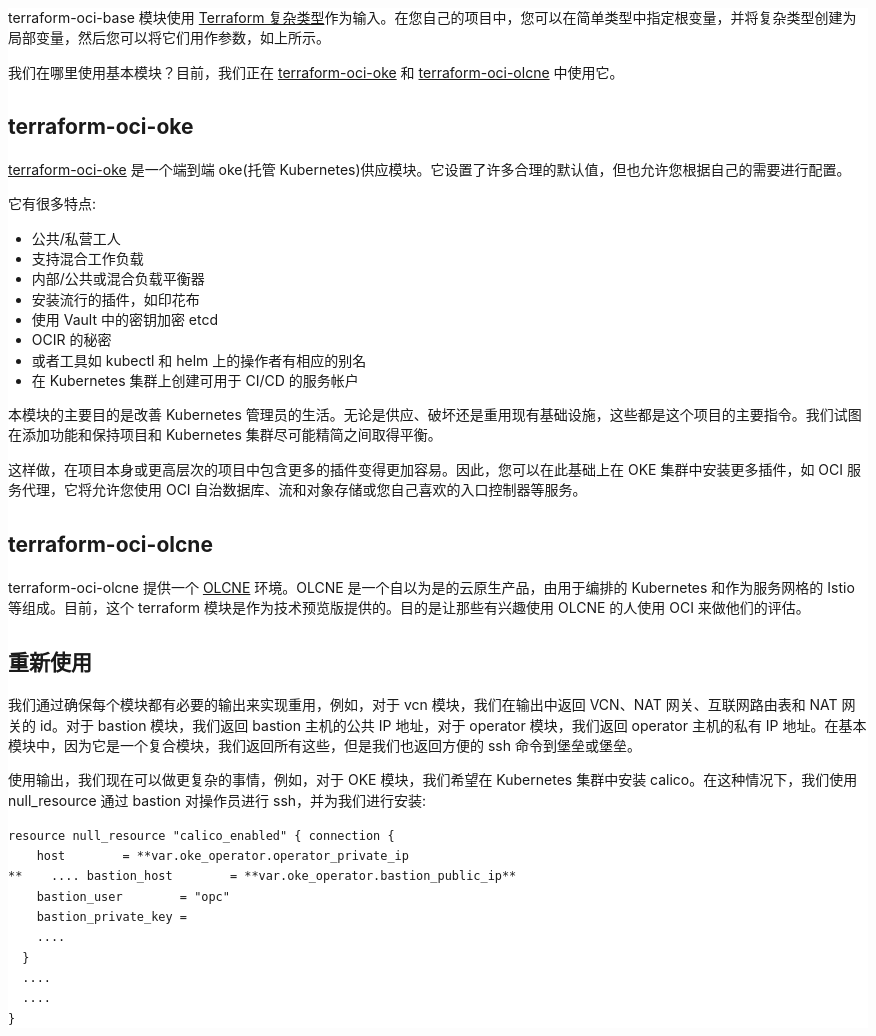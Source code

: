 terraform-oci-base 模块使用 [Terraform 复杂类型](https://www.terraform.io/docs/configuration/types.html#complex-types)作为输入。在您自己的项目中，您可以在简单类型中指定根变量，并将复杂类型创建为局部变量，然后您可以将它们用作参数，如上所示。

我们在哪里使用基本模块？目前，我们正在 [terraform-oci-oke](https://github.com/oracle-terraform-modules/terraform-oci-oke) 和 [terraform-oci-olcne](https://github.com/oracle-terraform-modules/terraform-oci-olcne) 中使用它。

## terraform-oci-oke

[terraform-oci-oke](https://github.com/oracle-terraform-modules/terraform-oci-oke) 是一个端到端 oke(托管 Kubernetes)供应模块。它设置了许多合理的默认值，但也允许您根据自己的需要进行配置。

它有很多特点:

*   公共/私营工人
*   支持混合工作负载
*   内部/公共或混合负载平衡器
*   安装流行的插件，如印花布
*   使用 Vault 中的密钥加密 etcd
*   OCIR 的秘密
*   或者工具如 kubectl 和 helm 上的操作者有相应的别名
*   在 Kubernetes 集群上创建可用于 CI/CD 的服务帐户

本模块的主要目的是改善 Kubernetes 管理员的生活。无论是供应、破坏还是重用现有基础设施，这些都是这个项目的主要指令。我们试图在添加功能和保持项目和 Kubernetes 集群尽可能精简之间取得平衡。

这样做，在项目本身或更高层次的项目中包含更多的插件变得更加容易。因此，您可以在此基础上在 OKE 集群中安装更多插件，如 OCI 服务代理，它将允许您使用 OCI 自治数据库、流和对象存储或您自己喜欢的入口控制器等服务。

## terraform-oci-olcne

terraform-oci-olcne 提供一个 [OLCNE](https://docs.oracle.com/en/operating-systems/olcne/) 环境。OLCNE 是一个自以为是的云原生产品，由用于编排的 Kubernetes 和作为服务网格的 Istio 等组成。目前，这个 terraform 模块是作为技术预览版提供的。目的是让那些有兴趣使用 OLCNE 的人使用 OCI 来做他们的评估。

## 重新使用

我们通过确保每个模块都有必要的输出来实现重用，例如，对于 vcn 模块，我们在输出中返回 VCN、NAT 网关、互联网路由表和 NAT 网关的 id。对于 bastion 模块，我们返回 bastion 主机的公共 IP 地址，对于 operator 模块，我们返回 operator 主机的私有 IP 地址。在基本模块中，因为它是一个复合模块，我们返回所有这些，但是我们也返回方便的 ssh 命令到堡垒或堡垒。

使用输出，我们现在可以做更复杂的事情，例如，对于 OKE 模块，我们希望在 Kubernetes 集群中安装 calico。在这种情况下，我们使用 null_resource 通过 bastion 对操作员进行 ssh，并为我们进行安装:

```
resource null_resource "calico_enabled" { connection {
    host        = **var.oke_operator.operator_private_ip
**    .... bastion_host        = **var.oke_operator.bastion_public_ip**
    bastion_user        = "opc"
    bastion_private_key =   
    .... 
  }
  ....
  ....  
}
```
